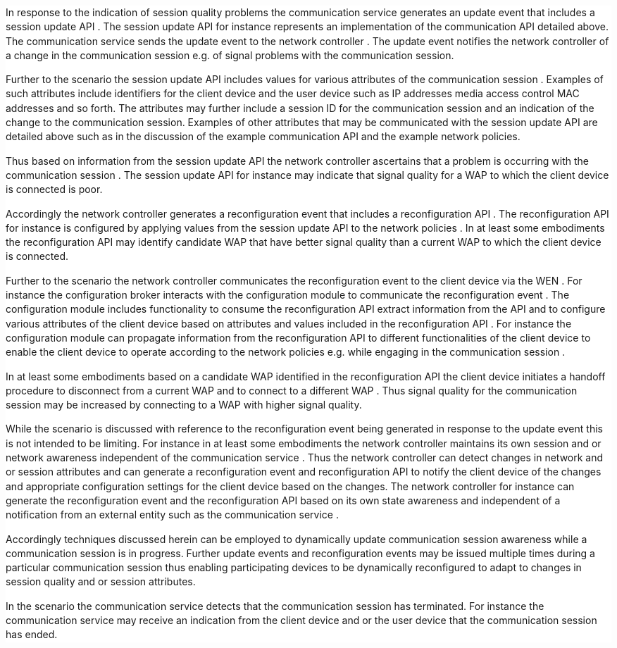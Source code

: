 In response to the indication of session quality problems the communication service generates an update event that includes a session update API . The session update API for instance represents an implementation of the communication API detailed above. The communication service sends the update event to the network controller . The update event notifies the network controller of a change in the communication session e.g. of signal problems with the communication session.

Further to the scenario the session update API includes values for various attributes of the communication session . Examples of such attributes include identifiers for the client device and the user device such as IP addresses media access control MAC addresses and so forth. The attributes may further include a session ID for the communication session and an indication of the change to the communication session. Examples of other attributes that may be communicated with the session update API are detailed above such as in the discussion of the example communication API and the example network policies.

Thus based on information from the session update API the network controller ascertains that a problem is occurring with the communication session . The session update API for instance may indicate that signal quality for a WAP to which the client device is connected is poor.

Accordingly the network controller generates a reconfiguration event that includes a reconfiguration API . The reconfiguration API for instance is configured by applying values from the session update API to the network policies . In at least some embodiments the reconfiguration API may identify candidate WAP that have better signal quality than a current WAP to which the client device is connected.

Further to the scenario the network controller communicates the reconfiguration event to the client device via the WEN . For instance the configuration broker interacts with the configuration module to communicate the reconfiguration event . The configuration module includes functionality to consume the reconfiguration API extract information from the API and to configure various attributes of the client device based on attributes and values included in the reconfiguration API . For instance the configuration module can propagate information from the reconfiguration API to different functionalities of the client device to enable the client device to operate according to the network policies e.g. while engaging in the communication session .

In at least some embodiments based on a candidate WAP identified in the reconfiguration API the client device initiates a handoff procedure to disconnect from a current WAP and to connect to a different WAP . Thus signal quality for the communication session may be increased by connecting to a WAP with higher signal quality.

While the scenario is discussed with reference to the reconfiguration event being generated in response to the update event this is not intended to be limiting. For instance in at least some embodiments the network controller maintains its own session and or network awareness independent of the communication service . Thus the network controller can detect changes in network and or session attributes and can generate a reconfiguration event and reconfiguration API to notify the client device of the changes and appropriate configuration settings for the client device based on the changes. The network controller for instance can generate the reconfiguration event and the reconfiguration API based on its own state awareness and independent of a notification from an external entity such as the communication service .

Accordingly techniques discussed herein can be employed to dynamically update communication session awareness while a communication session is in progress. Further update events and reconfiguration events may be issued multiple times during a particular communication session thus enabling participating devices to be dynamically reconfigured to adapt to changes in session quality and or session attributes.

In the scenario the communication service detects that the communication session has terminated. For instance the communication service may receive an indication from the client device and or the user device that the communication session has ended.
